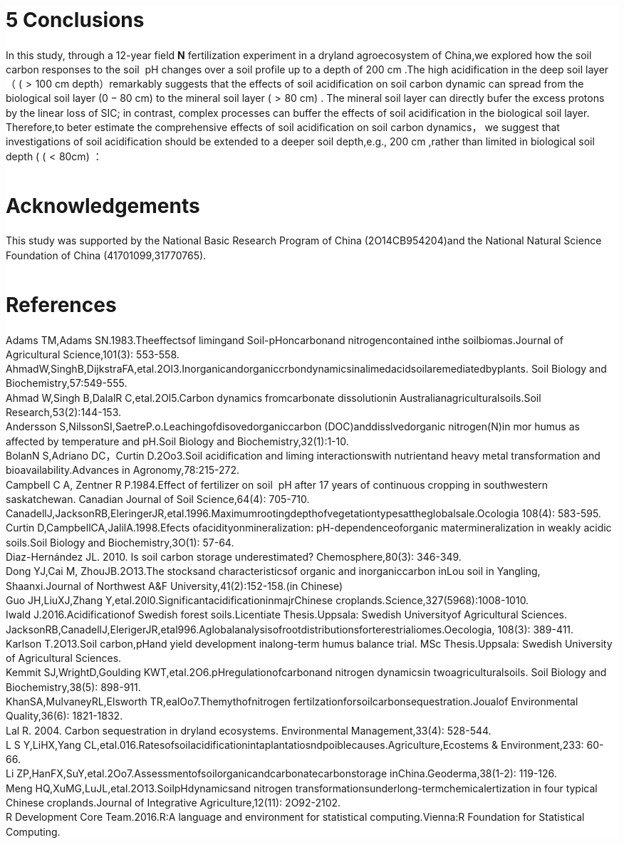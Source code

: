 # 5 Conclusions

In this study, through a 12-year field $\mathbf { N }$ fertilization experiment in a dryland agroecosystem of China,we explored how the soil carbon responses to the soil $\mathrm { \ p H }$ changes over a soil profile up to a depth of $2 0 0 ~ \mathrm { c m }$ .The high acidification in the deep soil layer（ $( > 1 0 0 ~ \mathrm { c m }$ depth）remarkably suggests that the effects of soil acidification on soil carbon dynamic can spread from the biological soil layer $\left( 0 { - } 8 0 ~ \mathrm { c m } \right)$ to the mineral soil layer $\left( > 8 0 \ \mathrm { c m } \right)$ . The mineral soil layer can directly bufer the excess protons by the linear loss of SIC; in contrast, complex processes can buffer the effects of soil acidification in the biological soil layer. Therefore,to beter estimate the comprehensive effects of soil acidification on soil carbon dynamics， we suggest that investigations of soil acidification should be extended to a deeper soil depth,e.g., $2 0 0 ~ \mathrm { c m }$ ,rather than limited in biological soil depth ( $\left( < 8 0 \mathrm { c m } \right)$ ：

# Acknowledgements

This study was supported by the National Basic Research Program of China (2O14CB954204)and the National Natural Science Foundation of China (41701099,31770765).

# References

Adams TM,Adams SN.1983.Theeffectsof limingand Soil-pHoncarbonand nitrogencontained inthe soilbiomas.Journal of Agricultural Science,101(3): 553-558.   
AhmadW,SinghB,DijkstraFA,etal.2Ol3.Inorganicandorganiccrbondynamicsinalimedacidsoilaremediatedbyplants. Soil Biology and Biochemistry,57:549-555.   
Ahmad W,Singh B,DalalR C,etal.2Ol5.Carbon dynamics fromcarbonate dissolutionin Australianagriculturalsoils.Soil Research,53(2):144-153.   
Andersson S,NilssonSI,SaetreP.o.Leachingofdisovedorganiccarbon (DOC)anddisslvedorganic nitrogen(N)in mor humus as affected by temperature and pH.Soil Biology and Biochemistry,32(1):1-10.   
BolanN S,Adriano DC，Curtin D.2Oo3.Soil acidification and liming interactionswith nutrientand heavy metal transformation and bioavailability.Advances in Agronomy,78:215-272.   
Campbell C A, Zentner R P.1984.Effect of fertilizer on soil $\mathrm { \ p H }$ after 17 years of continuous cropping in southwestern saskatchewan. Canadian Journal of Soil Science,64(4): 705-710.   
CanadellJ,JacksonRB,EleringerJR,etal.1996.Maximumrootingdepthofvegetationtypesattheglobalsale.Ocologia 108(4): 583-595.   
Curtin D,CampbellCA,JalilA.1998.Efects ofacidityonmineralization: pH-dependenceoforganic matermineralization in weakly acidic soils.Soil Biology and Biochemistry,3O(1): 57-64.   
Diaz-Hernández JL. 2010. Is soil carbon storage underestimated? Chemosphere,80(3): 346-349.   
Dong YJ,Cai M, ZhouJB.2O13.The stocksand characteristicsof organic and inorganiccarbon inLou soil in Yangling, Shaanxi.Journal of Northwest A&F University,41(2):152-158.(in Chinese)   
Guo JH,LiuXJ,Zhang Y,etal.20l0.SignificantacidificationinmajrChinese croplands.Science,327(5968):1008-1010.   
Iwald J.2016.Acidificationof Swedish forest soils.Licentiate Thesis.Uppsala: Swedish Universityof Agricultural Sciences.   
JacksonRB,CanadellJ,ElerigerJR,etal996.Aglobalanalysisofrootdistributionsforterestrialiomes.Oecologia, 108(3): 389-411.   
Karlson T.2O13.Soil carbon,pHand yield development inalong-term humus balance trial. MSc Thesis.Uppsala: Swedish University of Agricultural Sciences.   
Kemmit SJ,WrightD,Goulding KWT,etal.2O6.pHregulationofcarbonand nitrogen dynamicsin twoagriculturalsoils. Soil Biology and Biochemistry,38(5): 898-911.   
KhanSA,MulvaneyRL,Elsworth TR,ealOo7.Themythofnitrogen fertilzationforsoilcarbonsequestration.Joualof Environmental Quality,36(6): 1821-1832.   
Lal R. 2004. Carbon sequestration in dryland ecosystems. Environmental Management,33(4): 528-544.   
L S Y,LiHX,Yang CL,etal.016.Ratesofsoilacidificationintaplantatiosndpoiblecauses.Agriculture,Ecostems & Environment,233: 60-66.   
Li ZP,HanFX,SuY,etal.2Oo7.Assessmentofsoilorganicandcarbonatecarbonstorage inChina.Geoderma,38(1-2): 119-126.   
Meng HQ,XuMG,LuJL,etal.2O13.SoilpHdynamicsand nitrogen transformationsunderlong-termchemicalertization in four typical Chinese croplands.Journal of Integrative Agriculture,12(11): 2O92-2102.   
R Development Core Team.2016.R:A language and environment for statistical computing.Vienna:R Foundation for Statistical Computing.   